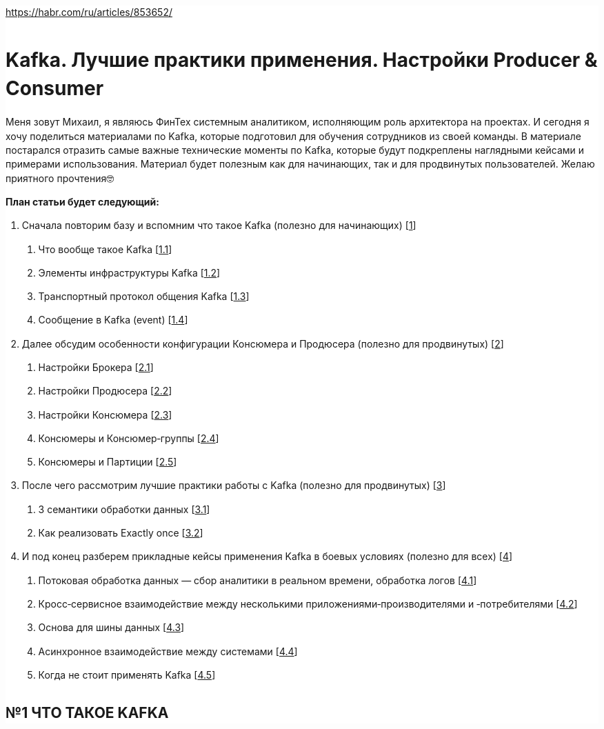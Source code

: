 
https://habr.com/ru/articles/853652/

# Kafka. Лучшие практики применения. Настройки Producer & Consumer
Меня зовут Михаил, я являюсь ФинТех системным аналитиком, исполняющим роль архитектора на проектах. И сегодня я хочу поделиться материалами по Kafka, которые подготовил для обучения сотрудников из своей команды. В материале постарался отразить самые важные технические моменты по Kafka, которые будут подкреплены наглядными кейсами и примерами использования. Материал будет полезным как для начинающих, так и для продвинутых пользователей. Желаю приятного прочтения🤓

**План статьи будет следующий:**

1. Сначала повторим базу и вспомним что такое Kafka (полезно для начинающих) [[1](https://habr.com/ru/articles/853652/#1)]  
    
    1. Что вообще такое Kafka [[1.1](https://habr.com/ru/articles/853652/#1)]
        
    2. Элементы инфраструктуры Kafka [[1.2](https://habr.com/ru/articles/853652/#12)]
        
    3. Транспортный протокол общения Kafka [[1.3](https://habr.com/ru/articles/853652/#13)]
        
    4. Сообщение в Kafka (event) [[1.4](https://habr.com/ru/articles/853652/#14)]
        
2. Далее обсудим особенности конфигурации Консюмера и Продюсера (полезно для продвинутых) [[2](https://habr.com/ru/articles/853652/#2)]
    
    1. Настройки Брокера [[2.1](https://habr.com/ru/articles/853652/#21)]
        
    2. Настройки Продюсера [[2.2](https://habr.com/ru/articles/853652/#22)]
        
    3. Настройки Консюмера [[2.3](https://habr.com/ru/articles/853652/#23)]
        
    4. Консюмеры и Консюмер‑группы [[2.4](https://habr.com/ru/articles/853652/#24)]
        
    5. Консюмеры и Партиции [[2.5](https://habr.com/ru/articles/853652/#25)]
        
3. После чего рассмотрим лучшие практики работы с Kafka (полезно для продвинутых) [[3](https://habr.com/ru/articles/853652/#3)]
    
    1. 3 семантики обработки данных [[3.1](https://habr.com/ru/articles/853652/#31)]
        
    2. Как реализовать Exactly once [[3.2](https://habr.com/ru/articles/853652/#32)]
        
4. И под конец разберем прикладные кейсы применения Kafka в боевых условиях (полезно для всех) [[4](https://habr.com/ru/articles/853652/#4)]
    
    1. Потоковая обработка данных — сбор аналитики в реальном времени, обработка логов [[4.1](https://habr.com/ru/articles/853652/#41)]
        
    2. Кросс‑сервисное взаимодействие между несколькими приложениями‑производителями и ‑потребителями [[4.2](https://habr.com/ru/articles/853652/#42)]
        
    3. Основа для шины данных [[4.3](https://habr.com/ru/articles/853652/#43)]
        
    4. Асинхронное взаимодействие между системами [[4.4](https://habr.com/ru/articles/853652/#44)]
        
    5. Когда не стоит применять Kafka [[4.5](https://habr.com/ru/articles/853652/#45)]
        

## №1 ЧТО ТАКОЕ KAFKA
